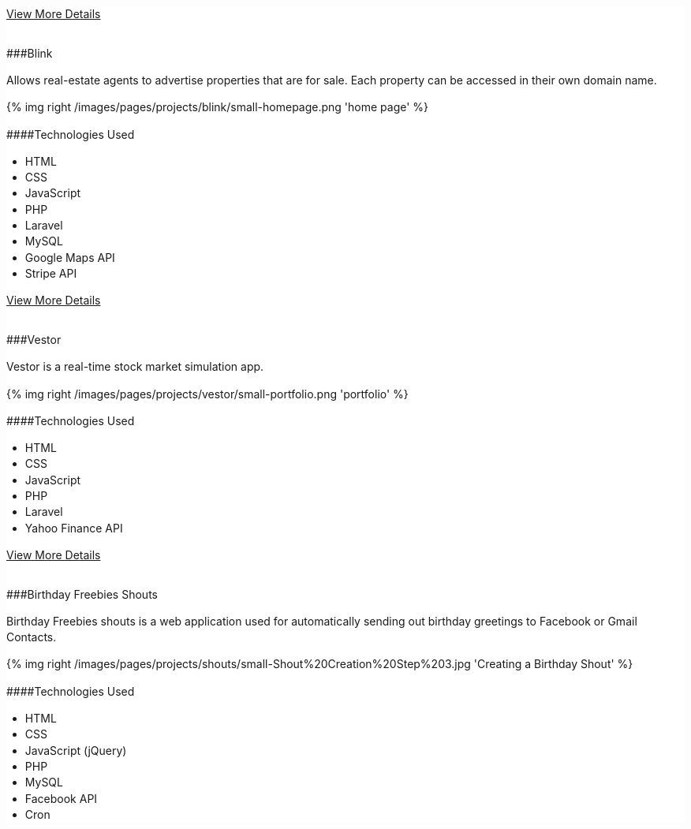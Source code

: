 [View More Details](/projects/vmonial)

## 

###Blink

Allows real-estate agents to advertise properties that are for sale. Each property can be accessed in their own domain name.

{% img right /images/pages/projects/blink/small-homepage.png 'home page' %}

####Technologies Used

- HTML
- CSS 
- JavaScript
- PHP 
- Laravel
- MySQL
- Google Maps API
- Stripe API

[View More Details](/projects/blink)

## 

###Vestor

Vestor is a real-time stock market simulation app.

{% img right /images/pages/projects/vestor/small-portfolio.png 'portfolio' %}

####Technologies Used

- HTML
- CSS 
- JavaScript
- PHP 
- Laravel
- Yahoo Finance API

[View More Details](/projects/vestor)

## 

###Birthday Freebies Shouts

Birthday Freebies shouts is a web application used for automatically sending out birthday greetings to Facebook or Gmail Contacts.

{% img right /images/pages/projects/shouts/small-Shout%20Creation%20Step%203.jpg 'Creating a Birthday Shout' %}

####Technologies Used

- HTML
- CSS
- JavaScript (jQuery)
- PHP
- MySQL
- Facebook API
- Cron
